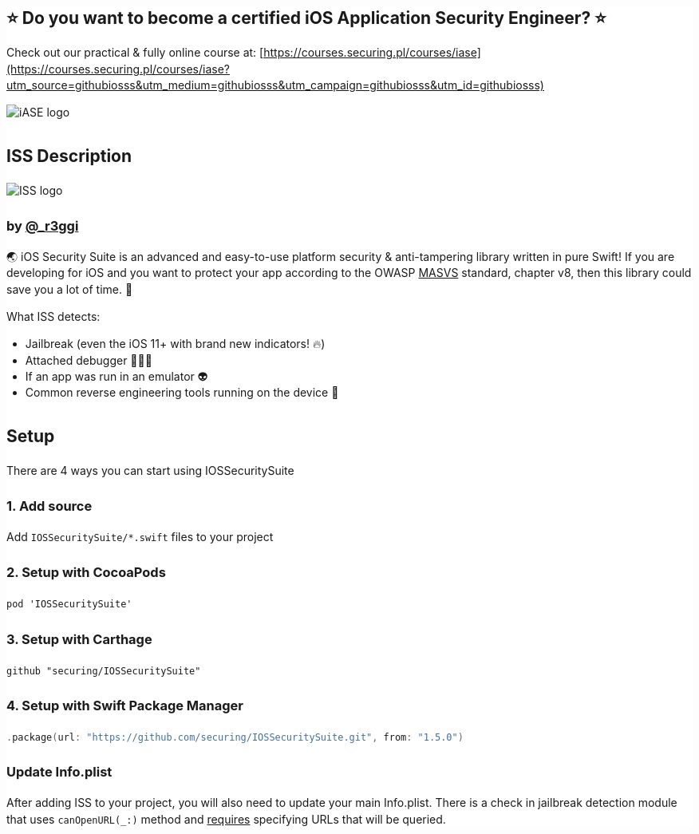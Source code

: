 ## ⭐️ Do you want to become a certified iOS Application Security Engineer? ⭐️

Check out our practical & fully online course at: [https://courses.securing.pl/courses/iase](https://courses.securing.pl/courses/iase?utm_source=githubiosss&utm_medium=githubiosss&utm_campaign=githubiosss&utm_id=githubiosss)

![iASE logo](./iase_bg.png)


## ISS Description

![ISS logo](./logo.png)
### by [@_r3ggi](https://twitter.com/_r3ggi)

🌏 iOS Security Suite is an advanced and easy-to-use platform security & anti-tampering library written in pure Swift! If you are developing for iOS and you want to protect your app according to the OWASP [MASVS](https://github.com/OWASP/owasp-masvs) standard, chapter v8, then this library could save you a lot of time. 🚀

What ISS detects:

* Jailbreak (even the iOS 11+ with brand new indicators! 🔥)
* Attached debugger 👨🏻‍🚀
* If an app was run in an emulator 👽
* Common reverse engineering tools running on the device 🔭

## Setup
There are 4 ways you can start using IOSSecuritySuite

### 1. Add source
Add `IOSSecuritySuite/*.swift` files to your project

### 2. Setup with CocoaPods
`pod 'IOSSecuritySuite'`

### 3. Setup with Carthage
`github "securing/IOSSecuritySuite"`

### 4. Setup with Swift Package Manager
```swift
.package(url: "https://github.com/securing/IOSSecuritySuite.git", from: "1.5.0")
```

### Update Info.plist
After adding ISS to your project, you will also need to update your main Info.plist. There is a check in jailbreak detection module that uses ```canOpenURL(_:)``` method and [requires](https://developer.apple.com/documentation/uikit/uiapplication/1622952-canopenurl) specifying URLs that will be queried.
